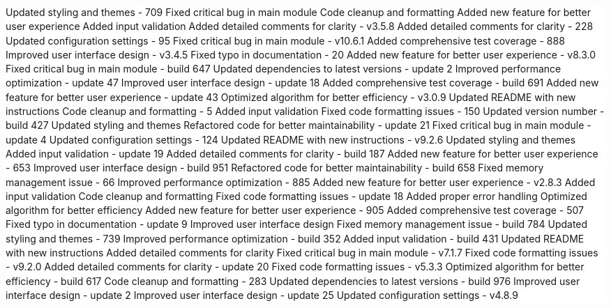 Updated styling and themes - 709
Fixed critical bug in main module
Code cleanup and formatting
Added new feature for better user experience
Added input validation
Added detailed comments for clarity - v3.5.8
Added detailed comments for clarity - 228
Updated configuration settings - 95
Fixed critical bug in main module - v10.6.1
Added comprehensive test coverage - 888
Improved user interface design - v3.4.5
Fixed typo in documentation - 20
Added new feature for better user experience - v8.3.0
Fixed critical bug in main module - build 647
Updated dependencies to latest versions - update 2
Improved performance optimization - update 47
Improved user interface design - update 18
Added comprehensive test coverage - build 691
Added new feature for better user experience - update 43
Optimized algorithm for better efficiency - v3.0.9
Updated README with new instructions
Code cleanup and formatting - 5
Added input validation
Fixed code formatting issues - 150
Updated version number - build 427
Updated styling and themes
Refactored code for better maintainability - update 21
Fixed critical bug in main module - update 4
Updated configuration settings - 124
Updated README with new instructions - v9.2.6
Updated styling and themes
Added input validation - update 19
Added detailed comments for clarity - build 187
Added new feature for better user experience - 653
Improved user interface design - build 951
Refactored code for better maintainability - build 658
Fixed memory management issue - 66
Improved performance optimization - 885
Added new feature for better user experience - v2.8.3
Added input validation
Code cleanup and formatting
Fixed code formatting issues - update 18
Added proper error handling
Optimized algorithm for better efficiency
Added new feature for better user experience - 905
Added comprehensive test coverage - 507
Fixed typo in documentation - update 9
Improved user interface design
Fixed memory management issue - build 784
Updated styling and themes - 739
Improved performance optimization - build 352
Added input validation - build 431
Updated README with new instructions
Added detailed comments for clarity
Fixed critical bug in main module - v7.1.7
Fixed code formatting issues - v9.2.0
Added detailed comments for clarity - update 20
Fixed code formatting issues - v5.3.3
Optimized algorithm for better efficiency - build 617
Code cleanup and formatting - 283
Updated dependencies to latest versions - build 976
Improved user interface design - update 2
Improved user interface design - update 25
Updated configuration settings - v4.8.9